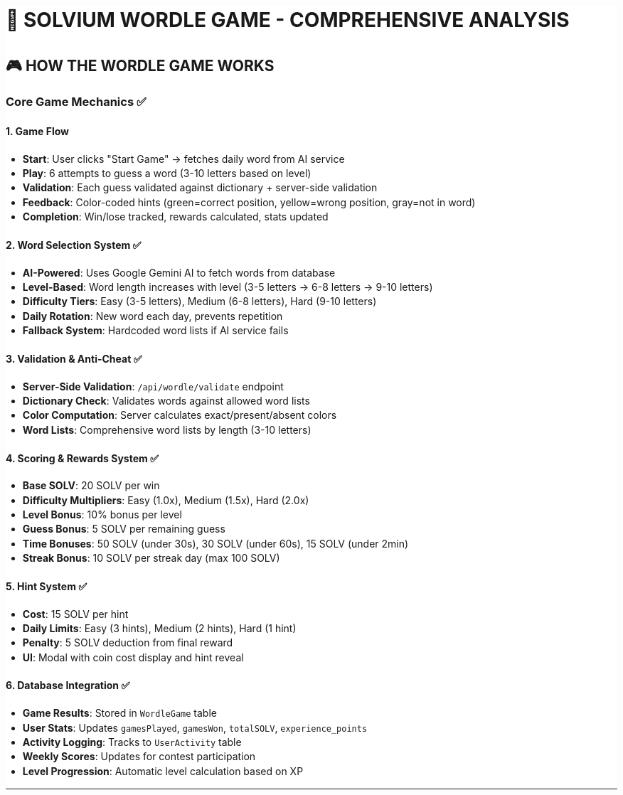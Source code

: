 # 🎯 **SOLVIUM WORDLE GAME - COMPREHENSIVE ANALYSIS**

## 🎮 **HOW THE WORDLE GAME WORKS**

### **Core Game Mechanics** ✅

#### **1. Game Flow**

- **Start**: User clicks "Start Game" → fetches daily word from AI service
- **Play**: 6 attempts to guess a word (3-10 letters based on level)
- **Validation**: Each guess validated against dictionary + server-side validation
- **Feedback**: Color-coded hints (green=correct position, yellow=wrong position, gray=not in word)
- **Completion**: Win/lose tracked, rewards calculated, stats updated

#### **2. Word Selection System** ✅

- **AI-Powered**: Uses Google Gemini AI to fetch words from database
- **Level-Based**: Word length increases with level (3-5 letters → 6-8 letters → 9-10 letters)
- **Difficulty Tiers**: Easy (3-5 letters), Medium (6-8 letters), Hard (9-10 letters)
- **Daily Rotation**: New word each day, prevents repetition
- **Fallback System**: Hardcoded word lists if AI service fails

#### **3. Validation & Anti-Cheat** ✅

- **Server-Side Validation**: `/api/wordle/validate` endpoint
- **Dictionary Check**: Validates words against allowed word lists
- **Color Computation**: Server calculates exact/present/absent colors
- **Word Lists**: Comprehensive word lists by length (3-10 letters)

#### **4. Scoring & Rewards System** ✅

- **Base SOLV**: 20 SOLV per win
- **Difficulty Multipliers**: Easy (1.0x), Medium (1.5x), Hard (2.0x)
- **Level Bonus**: 10% bonus per level
- **Guess Bonus**: 5 SOLV per remaining guess
- **Time Bonuses**: 50 SOLV (under 30s), 30 SOLV (under 60s), 15 SOLV (under 2min)
- **Streak Bonus**: 10 SOLV per streak day (max 100 SOLV)

#### **5. Hint System** ✅

- **Cost**: 15 SOLV per hint
- **Daily Limits**: Easy (3 hints), Medium (2 hints), Hard (1 hint)
- **Penalty**: 5 SOLV deduction from final reward
- **UI**: Modal with coin cost display and hint reveal

#### **6. Database Integration** ✅

- **Game Results**: Stored in `WordleGame` table
- **User Stats**: Updates `gamesPlayed`, `gamesWon`, `totalSOLV`, `experience_points`
- **Activity Logging**: Tracks to `UserActivity` table
- **Weekly Scores**: Updates for contest participation
- **Level Progression**: Automatic level calculation based on XP

---